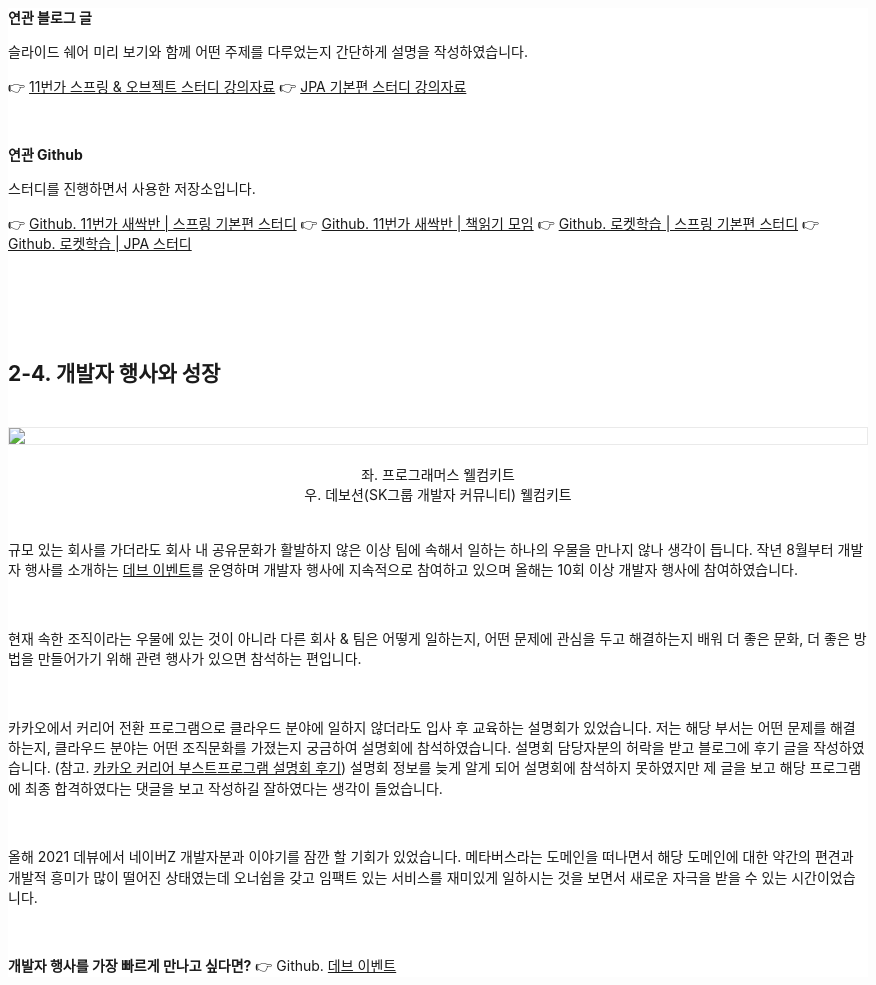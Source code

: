 __연관 블로그 글__

슬라이드 쉐어 미리 보기와 함께 어떤 주제를 다루었는지 간단하게 설명을 작성하였습니다.

👉 [11번가 스프링 & 오브젝트 스터디 강의자료](https://covenant.tistory.com/246)
👉 [JPA 기본편 스터디 강의자료](https://covenant.tistory.com/250)

<br />

__연관 Github__

스터디를 진행하면서 사용한 저장소입니다.

👉 [Github. 11번가 새싹반 | 스프링 기본편 스터디](https://github.com/11st-corp/spring-study-sprout)
👉 [Github. 11번가 새싹반 | 책읽기 모임](https://github.com/11st-corp/book-club)
👉 [Github. 로켓학습 | 스프링 기본편 스터디](https://github.com/covenant-lab/rocket-study-spring-core-basic)
👉 [Github. 로켓학습 | JPA 스터디](https://github.com/covenant-lab/rocket-study-jpa-basic)

<br />
<br />
<br />

## 2-4. 개발자 행사와 성장

<br />
<img src="http://t1.daumcdn.net/thumb/R1024x0/?fname=https://github.com/KoEonYack/Tistory-Coveant/blob/master/Article/Note/%EB%A9%94%ED%83%80%EB%B2%84%EC%8A%A4_%EA%B0%9C%EB%B0%9C%EC%9E%90%EC%97%90%EC%84%9C_%EC%BB%A4%EB%A8%B8%EC%8A%A4%EB%A1%9C_%EC%A3%BC%EB%8B%88%EC%96%B4_%EA%B0%9C%EB%B0%9C%EC%9E%90_1%EB%85%84_%ED%9A%8C%EA%B3%A0/img/dev_box.jpg?raw=true" align="center" style="display: block; margin: 0px auto; display: block; height: auto; border:1px solid #eaeaea; padding: 0px;" width="" >
<br />
<center>
좌. 프로그래머스 웰컴키트 <br />
우. 데보션(SK그룹 개발자 커뮤니티) 웰컴키트
</center>
<br />

규모 있는 회사를 가더라도 회사 내 공유문화가 활발하지 않은 이상 팀에 속해서 일하는 하나의 우물을 만나지 않나 생각이 듭니다. 작년 8월부터 개발자 행사를 소개하는 [데브 이벤트](https://github.com/brave-people/Dev-Event)를 운영하며 개발자 행사에 지속적으로 참여하고 있으며 올해는 10회 이상 개발자 행사에 참여하였습니다. 

<br />

현재 속한 조직이라는 우물에 있는 것이 아니라 다른 회사 & 팀은 어떻게 일하는지, 어떤 문제에 관심을 두고 해결하는지 배워 더 좋은 문화, 더 좋은 방법을 만들어가기 위해 관련 행사가 있으면 참석하는 편입니다.

<br />

카카오에서 커리어 전환 프로그램으로 클라우드 분야에 일하지 않더라도 입사 후 교육하는 설명회가 있었습니다. 저는 해당 부서는 어떤 문제를 해결하는지, 클라우드 분야는 어떤 조직문화를 가졌는지 궁금하여 설명회에 참석하였습니다. 설명회 담당자분의 허락을 받고 블로그에 후기 글을 작성하였습니다. (참고. [카카오 커리어 부스트프로그램 설명회 후기](https://covenant.tistory.com/229)) 설명회 정보를 늦게 알게 되어 설명회에 참석하지 못하였지만 제 글을 보고 해당 프로그램에 최종 합격하였다는 댓글을 보고 작성하길 잘하였다는 생각이 들었습니다.

<br />

올해 2021 데뷰에서 네이버Z 개발자분과 이야기를 잠깐 할 기회가 있었습니다. 메타버스라는 도메인을 떠나면서 해당 도메인에 대한 약간의 편견과 개발적 흥미가 많이 떨어진 상태였는데 오너쉽을 갖고 임팩트 있는 서비스를 재미있게 일하시는 것을 보면서 새로운 자극을 받을 수 있는 시간이었습니다.

<br />

__개발자 행사를 가장 빠르게 만나고 싶다면?__
👉 Github. [데브 이벤트](https://github.com/brave-people/Dev-Event)
